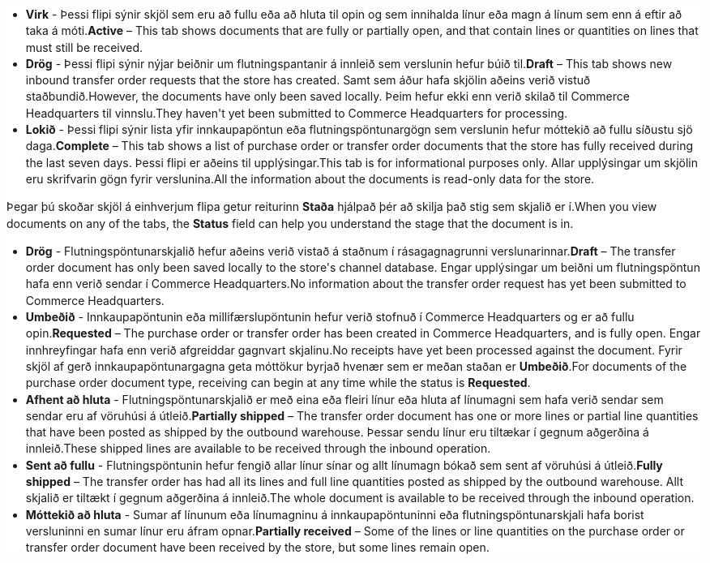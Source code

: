 - <span data-ttu-id="ac894-148">**Virk** - Þessi flipi sýnir skjöl sem eru að fullu eða að hluta til opin og sem innihalda línur eða magn á línum sem enn á eftir að taka á móti.</span><span class="sxs-lookup"><span data-stu-id="ac894-148">**Active** – This tab shows documents that are fully or partially open, and that contain lines or quantities on lines that must still be received.</span></span>
- <span data-ttu-id="ac894-149">**Drög** - Þessi flipi sýnir nýjar beiðnir um flutningspantanir á innleið sem verslunin hefur búið til.</span><span class="sxs-lookup"><span data-stu-id="ac894-149">**Draft** – This tab shows new inbound transfer order requests that the store has created.</span></span> <span data-ttu-id="ac894-150">Samt sem áður hafa skjölin aðeins verið vistuð staðbundið.</span><span class="sxs-lookup"><span data-stu-id="ac894-150">However, the documents have only been saved locally.</span></span> <span data-ttu-id="ac894-151">Þeim hefur ekki enn verið skilað til Commerce Headquarters til vinnslu.</span><span class="sxs-lookup"><span data-stu-id="ac894-151">They haven't yet been submitted to Commerce Headquarters for processing.</span></span>
- <span data-ttu-id="ac894-152">**Lokið** - Þessi flipi sýnir lista yfir innkaupapöntun eða flutningspöntunargögn sem verslunin hefur móttekið að fullu síðustu sjö daga.</span><span class="sxs-lookup"><span data-stu-id="ac894-152">**Complete** – This tab shows a list of purchase order or transfer order documents that the store has fully received during the last seven days.</span></span> <span data-ttu-id="ac894-153">Þessi flipi er aðeins til upplýsingar.</span><span class="sxs-lookup"><span data-stu-id="ac894-153">This tab is for informational purposes only.</span></span> <span data-ttu-id="ac894-154">Allar upplýsingar um skjölin eru skrifvarin gögn fyrir verslunina.</span><span class="sxs-lookup"><span data-stu-id="ac894-154">All the information about the documents is read-only data for the store.</span></span>

<span data-ttu-id="ac894-155">Þegar þú skoðar skjöl á einhverjum flipa getur reiturinn **Staða** hjálpað þér að skilja það stig sem skjalið er í.</span><span class="sxs-lookup"><span data-stu-id="ac894-155">When you view documents on any of the tabs, the **Status** field can help you understand the stage that the document is in.</span></span>

- <span data-ttu-id="ac894-156">**Drög** - Flutningspöntunarskjalið hefur aðeins verið vistað á staðnum í rásagagnagrunni verslunarinnar.</span><span class="sxs-lookup"><span data-stu-id="ac894-156">**Draft** – The transfer order document has only been saved locally to the store's channel database.</span></span> <span data-ttu-id="ac894-157">Engar upplýsingar um beiðni um flutningspöntun hafa enn verið sendar í Commerce Headquarters.</span><span class="sxs-lookup"><span data-stu-id="ac894-157">No information about the transfer order request has yet been submitted to Commerce Headquarters.</span></span>
- <span data-ttu-id="ac894-158">**Umbeðið** - Innkaupapöntunin eða millifærslupöntunin hefur verið stofnuð í Commerce Headquarters og er að fullu opin.</span><span class="sxs-lookup"><span data-stu-id="ac894-158">**Requested** – The purchase order or transfer order has been created in Commerce Headquarters, and is fully open.</span></span> <span data-ttu-id="ac894-159">Engar innhreyfingar hafa enn verið afgreiddar gagnvart skjalinu.</span><span class="sxs-lookup"><span data-stu-id="ac894-159">No receipts have yet been processed against the document.</span></span> <span data-ttu-id="ac894-160">Fyrir skjöl af gerð innkaupapöntunargagna geta móttökur byrjað hvenær sem er meðan staðan er **Umbeðið**.</span><span class="sxs-lookup"><span data-stu-id="ac894-160">For documents of the purchase order document type, receiving can begin at any time while the status is **Requested**.</span></span>
- <span data-ttu-id="ac894-161">**Afhent að hluta** - Flutningspöntunarskjalið er með eina eða fleiri línur eða hluta af línumagni sem hafa verið sendar sem sendar eru af vöruhúsi á útleið.</span><span class="sxs-lookup"><span data-stu-id="ac894-161">**Partially shipped** – The transfer order document has one or more lines or partial line quantities that have been posted as shipped by the outbound warehouse.</span></span> <span data-ttu-id="ac894-162">Þessar sendu línur eru tiltækar í gegnum aðgerðina á innleið.</span><span class="sxs-lookup"><span data-stu-id="ac894-162">These shipped lines are available to be received through the inbound operation.</span></span>
- <span data-ttu-id="ac894-163">**Sent að fullu** - Flutningspöntunin hefur fengið allar línur sínar og allt línumagn bókað sem sent af vöruhúsi á útleið.</span><span class="sxs-lookup"><span data-stu-id="ac894-163">**Fully shipped** – The transfer order has had all its lines and full line quantities posted as shipped by the outbound warehouse.</span></span> <span data-ttu-id="ac894-164">Allt skjalið er tiltækt í gegnum aðgerðina á innleið.</span><span class="sxs-lookup"><span data-stu-id="ac894-164">The whole document is available to be received through the inbound operation.</span></span>
- <span data-ttu-id="ac894-165">**Móttekið að hluta** - Sumar af línunum eða línumagninu á innkaupapöntuninni eða flutningspöntunarskjali hafa borist versluninni en sumar línur eru áfram opnar.</span><span class="sxs-lookup"><span data-stu-id="ac894-165">**Partially received** – Some of the lines or line quantities on the purchase order or transfer order document have been received by the store, but some lines remain open.</span></span>
